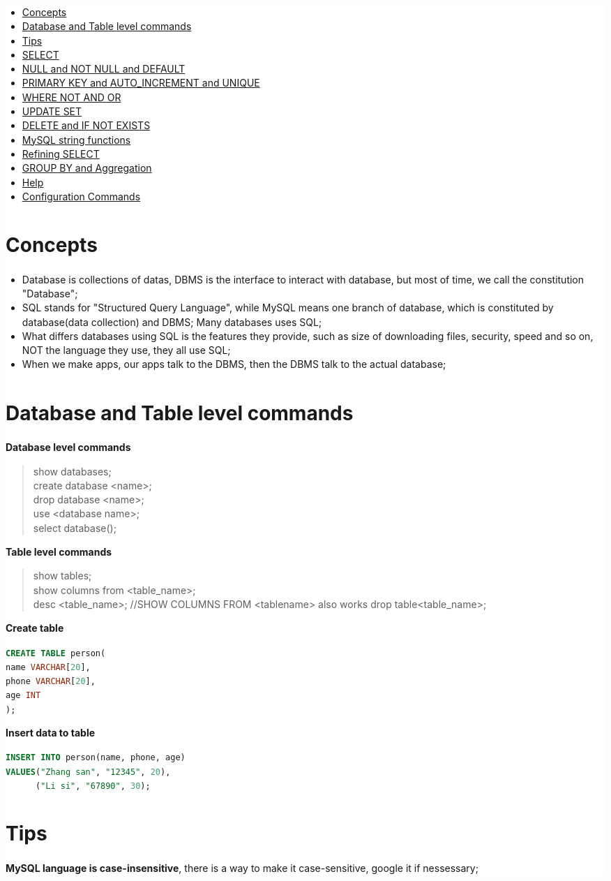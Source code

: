 - [Concepts](#Concepts)
- [Database and Table level commands](#Database-and-Table-level-commands)  
- [Tips](#Tips)  
- [SELECT](#SELECT)  
- [NULL and NOT NULL and DEFAULT](#NULL-and-NOT-NULL-and-DEFAULT)  
- [PRIMARY KEY and AUTO_INCREMENT and UNIQUE](#PRIMARY-KEY-and-AUTO_INCREMENT-and-UNIQUE)  
- [WHERE NOT AND OR](#WHERE-NOT-AND-OR)  
- [UPDATE SET](#UPDATE-SET)  
- [DELETE and IF NOT EXISTS](#DELETE-and-IF-NOT-EXISTS)  
- [MySQL string functions](#MySQL-string-functions)
- [Refining SELECT](#Refining-SELECT)
- [GROUP BY and Aggregation](#GROUP-BY-and-Aggregation)
- [Help](#Help)
- [Configuration Commands](#Configuration-Commands)
# Concepts
- Database is collections of datas, DBMS is the interface to interact with database, but most of time, we call the constitution "Database";
- SQL stands for "Structured Query Language", while MySQL means one branch of database, which is constituted by database(data collection) and DBMS; Many databases uses SQL;
- What differs databases using SQL is the features they provide, such as size of downloading files, security, speed and so on, NOT the language they use, they all use SQL;
- When we make apps, our apps talk to the DBMS, then the DBMS talk to the actual database;


# Database and Table level commands
**Database level commands**
> show databases;  
> create database <name\>;  
> drop database <name\>;  
> use <database name\>;  
> select database();  

**Table level commands**
> show tables;  
> show columns from <table_name\>;  
> desc <table_name>;  //SHOW COLUMNS FROM <tablename\> also works
> drop table<table_name\>;

**Create table**
```sql
CREATE TABLE person(
name VARCHAR[20],
phone VARCHAR[20],
age INT
);
```
**Insert data to table**
```sql
INSERT INTO person(name, phone, age)
VALUES("Zhang san", "12345", 20),
      ("Li si", "67890", 30);
```
# Tips
**MySQL language is case-insensitive**, there is a way to make it case-sensitive, google it if nessessary;
